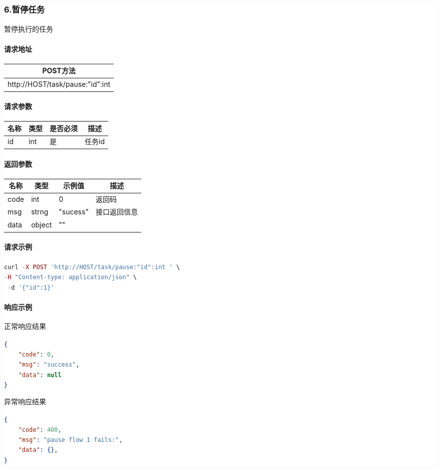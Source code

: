 ### 6.暂停任务

暂停执行的任务

#### 请求地址

| POST方法                          |
| ------------------------------- |
| http://HOST/task/pause:"id":int |

#### 请求参数

| 名称   | 类型   | 是否必须 | 描述   |
| ---- | ---- | ---- | ---- |
| id   | int  | 是    | 任务id |

#### 返回参数

| 名称   | 类型     | 示例值      | 描述     |
| ---- | ------ | -------- | ------ |
| code | int    | 0        | 返回码    |
| msg  | strng  | "sucess" | 接口返回信息 |
| data | object | ""       |        |

#### 请求示例

```php
curl -X POST 'http://HOST/task/pause:"id":int ' \
-H "Content-type: application/json" \
 -d '{"id":1}' 
```

#### 响应示例

正常响应结果

```json
{
    "code": 0,
    "msg": "success",
    "data": null
}
```

异常响应结果

```json
{
    "code": 400,
    "msg": "pause flow 1 fails:",
    "data": {},
}
```
